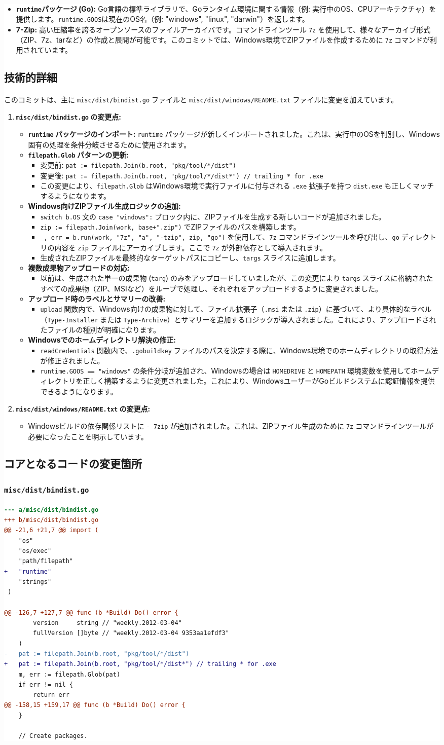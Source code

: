 *   **`runtime`パッケージ (Go):** Go言語の標準ライブラリで、Goランタイム環境に関する情報（例: 実行中のOS、CPUアーキテクチャ）を提供します。`runtime.GOOS`は現在のOS名（例: "windows", "linux", "darwin"）を返します。
*   **7-Zip:** 高い圧縮率を誇るオープンソースのファイルアーカイバです。コマンドラインツール `7z` を使用して、様々なアーカイブ形式（ZIP、7z、tarなど）の作成と展開が可能です。このコミットでは、Windows環境でZIPファイルを作成するために `7z` コマンドが利用されています。

## 技術的詳細

このコミットは、主に `misc/dist/bindist.go` ファイルと `misc/dist/windows/README.txt` ファイルに変更を加えています。

1.  **`misc/dist/bindist.go` の変更点:**
    *   **`runtime` パッケージのインポート:** `runtime` パッケージが新しくインポートされました。これは、実行中のOSを判別し、Windows固有の処理を条件分岐させるために使用されます。
    *   **`filepath.Glob` パターンの更新:**
        *   変更前: `pat := filepath.Join(b.root, "pkg/tool/*/dist")`
        *   変更後: `pat := filepath.Join(b.root, "pkg/tool/*/dist*") // trailing * for .exe`
        *   この変更により、`filepath.Glob` はWindows環境で実行ファイルに付与される `.exe` 拡張子を持つ `dist.exe` も正しくマッチするようになります。
    *   **Windows向けZIPファイル生成ロジックの追加:**
        *   `switch b.OS` 文の `case "windows":` ブロック内に、ZIPファイルを生成する新しいコードが追加されました。
        *   `zip := filepath.Join(work, base+".zip")` でZIPファイルのパスを構築します。
        *   `_, err = b.run(work, "7z", "a", "-tzip", zip, "go")` を使用して、`7z` コマンドラインツールを呼び出し、`go` ディレクトリの内容を `zip` ファイルにアーカイブします。ここで `7z` が外部依存として導入されます。
        *   生成されたZIPファイルを最終的なターゲットパスにコピーし、`targs` スライスに追加します。
    *   **複数成果物アップロードの対応:**
        *   以前は、生成された単一の成果物 (`targ`) のみをアップロードしていましたが、この変更により `targs` スライスに格納されたすべての成果物（ZIP、MSIなど）をループで処理し、それぞれをアップロードするように変更されました。
    *   **アップロード時のラベルとサマリーの改善:**
        *   `upload` 関数内で、Windows向けの成果物に対して、ファイル拡張子（`.msi` または `.zip`）に基づいて、より具体的なラベル（`Type-Installer` または `Type-Archive`）とサマリーを追加するロジックが導入されました。これにより、アップロードされたファイルの種別が明確になります。
    *   **Windowsでのホームディレクトリ解決の修正:**
        *   `readCredentials` 関数内で、`.gobuildkey` ファイルのパスを決定する際に、Windows環境でのホームディレクトリの取得方法が修正されました。
        *   `runtime.GOOS == "windows"` の条件分岐が追加され、Windowsの場合は `HOMEDRIVE` と `HOMEPATH` 環境変数を使用してホームディレクトリを正しく構築するように変更されました。これにより、WindowsユーザーがGoビルドシステムに認証情報を提供できるようになります。

2.  **`misc/dist/windows/README.txt` の変更点:**
    *   Windowsビルドの依存関係リストに `- 7zip` が追加されました。これは、ZIPファイル生成のために `7z` コマンドラインツールが必要になったことを明示しています。

## コアとなるコードの変更箇所

### `misc/dist/bindist.go`

```diff
--- a/misc/dist/bindist.go
+++ b/misc/dist/bindist.go
@@ -21,6 +21,7 @@ import (
 	"os"
 	"os/exec"
 	"path/filepath"
+	"runtime"
 	"strings"
 )
 
@@ -126,7 +127,7 @@ func (b *Build) Do() error {
 		version     string // "weekly.2012-03-04"
 		fullVersion []byte // "weekly.2012-03-04 9353aa1efdf3"
 	)
-	pat := filepath.Join(b.root, "pkg/tool/*/dist")
+	pat := filepath.Join(b.root, "pkg/tool/*/dist*") // trailing * for .exe
 	m, err := filepath.Glob(pat)
 	if err != nil {
 		return err
@@ -158,15 +159,17 @@ func (b *Build) Do() error {
 	}
 
 	// Create packages.
```